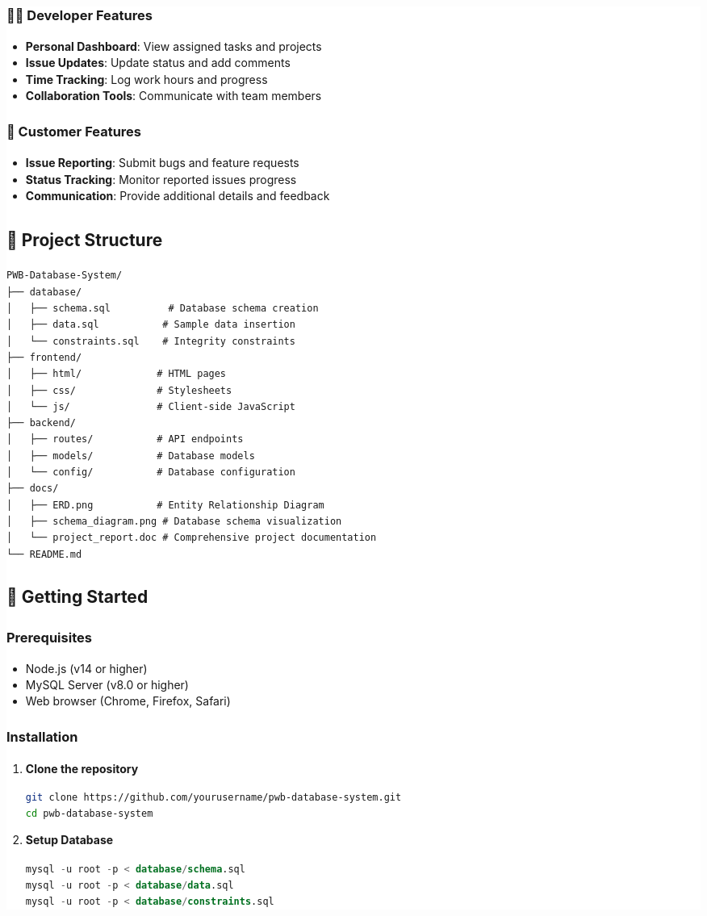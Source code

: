 ### 👩‍💻 Developer Features
- **Personal Dashboard**: View assigned tasks and projects
- **Issue Updates**: Update status and add comments
- **Time Tracking**: Log work hours and progress
- **Collaboration Tools**: Communicate with team members

### 🤝 Customer Features
- **Issue Reporting**: Submit bugs and feature requests
- **Status Tracking**: Monitor reported issues progress
- **Communication**: Provide additional details and feedback

## 📁 Project Structure

```
PWB-Database-System/
├── database/
│   ├── schema.sql          # Database schema creation
│   ├── data.sql           # Sample data insertion
│   └── constraints.sql    # Integrity constraints
├── frontend/
│   ├── html/             # HTML pages
│   ├── css/              # Stylesheets
│   └── js/               # Client-side JavaScript
├── backend/
│   ├── routes/           # API endpoints
│   ├── models/           # Database models
│   └── config/           # Database configuration
├── docs/
│   ├── ERD.png           # Entity Relationship Diagram
│   ├── schema_diagram.png # Database schema visualization
│   └── project_report.doc # Comprehensive project documentation
└── README.md
```

## 🚀 Getting Started

### Prerequisites
- Node.js (v14 or higher)
- MySQL Server (v8.0 or higher)
- Web browser (Chrome, Firefox, Safari)

### Installation

1. **Clone the repository**
   ```bash
   git clone https://github.com/yourusername/pwb-database-system.git
   cd pwb-database-system
   ```

2. **Setup Database**
   ```sql
   mysql -u root -p < database/schema.sql
   mysql -u root -p < database/data.sql
   mysql -u root -p < database/constraints.sql
   ```
